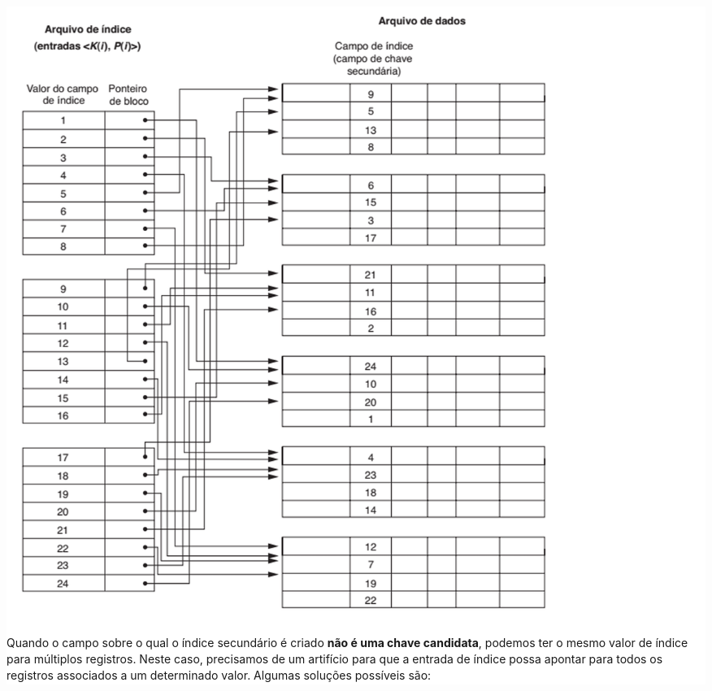   <img width="680px" src="./img/19-indice-secundario-denso-no-campo-de-nao-ordenacao.png">
</div>

Quando o campo sobre o qual o índice secundário é criado **não é uma chave candidata**, podemos ter o mesmo valor de índice para múltiplos registros. Neste caso, precisamos de um artifício para que a entrada de índice possa apontar para todos os registros associados a um determinado valor. Algumas soluções possíveis são:

